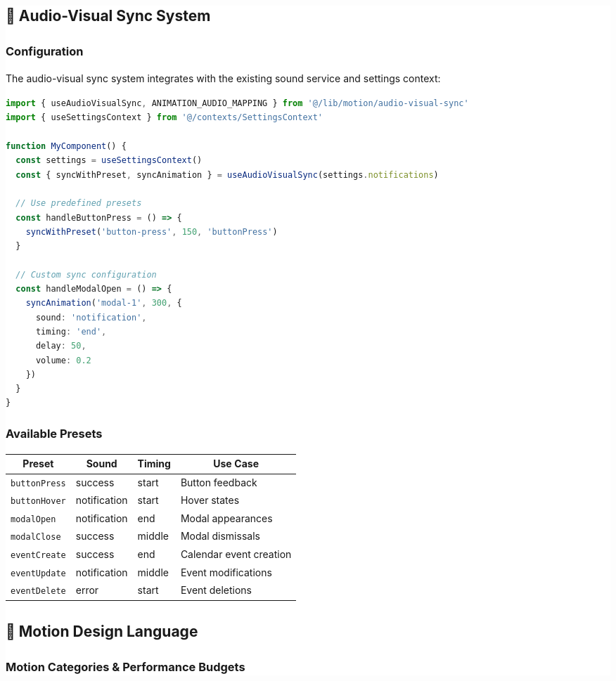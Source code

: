 ## 🎵 Audio-Visual Sync System

### Configuration

The audio-visual sync system integrates with the existing sound service and settings context:

```typescript
import { useAudioVisualSync, ANIMATION_AUDIO_MAPPING } from '@/lib/motion/audio-visual-sync'
import { useSettingsContext } from '@/contexts/SettingsContext'

function MyComponent() {
  const settings = useSettingsContext()
  const { syncWithPreset, syncAnimation } = useAudioVisualSync(settings.notifications)
  
  // Use predefined presets
  const handleButtonPress = () => {
    syncWithPreset('button-press', 150, 'buttonPress')
  }
  
  // Custom sync configuration
  const handleModalOpen = () => {
    syncAnimation('modal-1', 300, {
      sound: 'notification',
      timing: 'end',
      delay: 50,
      volume: 0.2
    })
  }
}
```

### Available Presets

| Preset | Sound | Timing | Use Case |
|--------|-------|--------|----------|
| `buttonPress` | success | start | Button feedback |
| `buttonHover` | notification | start | Hover states |
| `modalOpen` | notification | end | Modal appearances |
| `modalClose` | success | middle | Modal dismissals |
| `eventCreate` | success | end | Calendar event creation |
| `eventUpdate` | notification | middle | Event modifications |
| `eventDelete` | error | start | Event deletions |

## 🎨 Motion Design Language

### Motion Categories & Performance Budgets
